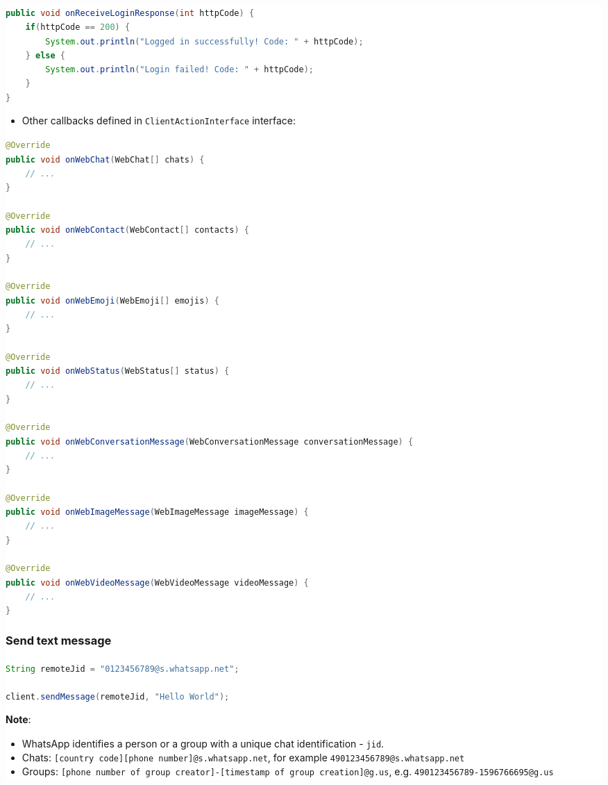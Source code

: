 ```java
public void onReceiveLoginResponse(int httpCode) {
    if(httpCode == 200) {
        System.out.println("Logged in successfully! Code: " + httpCode);
    } else {
        System.out.println("Login failed! Code: " + httpCode);
    }
}
```
- Other callbacks defined in `ClientActionInterface` interface:
```java
@Override
public void onWebChat(WebChat[] chats) {
    // ...
}

@Override
public void onWebContact(WebContact[] contacts) {
    // ...
}
			
@Override
public void onWebEmoji(WebEmoji[] emojis) {
    // ...
}
			
@Override
public void onWebStatus(WebStatus[] status) {
    // ...
}

@Override
public void onWebConversationMessage(WebConversationMessage conversationMessage) {
    // ...
}

@Override
public void onWebImageMessage(WebImageMessage imageMessage) {
    // ...
}

@Override
public void onWebVideoMessage(WebVideoMessage videoMessage) {
    // ...
}
```
### Send text message
```java
String remoteJid = "0123456789@s.whatsapp.net";

client.sendMessage(remoteJid, "Hello World");
```
**Note**:
- WhatsApp identifies a person or a group with a unique chat identification - `jid`.
- Chats: `[country code][phone number]@s.whatsapp.net`, for example `490123456789@s.whatsapp.net`
- Groups: `[phone number of group creator]-[timestamp of group creation]@g.us`, e.g. `490123456789-1596766695@g.us`

